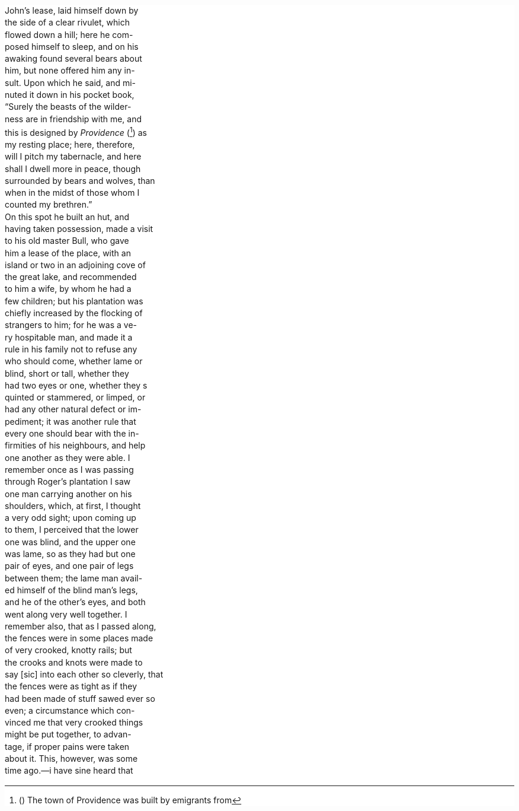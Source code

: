 John’s lease, laid himself down by  
the side of a clear rivulet, which  
flowed down a hill; here he com-  
posed himself to sleep, and on his  
awaking found several bears about  
him, but none offered him any in-  
sult. Upon which he said, and mi-  
nuted it down in his pocket book,  
“Surely the beasts of the wilder-  
ness are in friendship with me, and  
this is designed by *Providence* ([^23]) as  
my resting place; here, therefore,  
will I pitch my tabernacle, and here  
shall I dwell more in peace, though  
surrounded by bears and wolves, than  
when in the midst of those whom I  
counted my brethren.”  
On this spot he built an hut, and  
having taken possession, made a visit  
to his old master Bull, who gave  
him a lease of the place, with an  
island or two in an adjoining cove of  
the great lake, and recommended  
to him a wife, by whom he had a  
few children; but his plantation was  
chiefly increased by the flocking of  
strangers to him; for he was a ve-  
ry hospitable man, and made it a  
rule in his family not to refuse any  
who should come, whether lame or  
blind, short or tall, whether they  
had two eyes or one, whether they s  
quinted or stammered, or limped, or  
had any other natural defect or im-  
pediment; it was another rule that  
every one should bear with the in-  
firmities of his neighbours, and help  
one another as they were able. I  
remember once as I was passing  
through Roger’s plantation I saw  
one man carrying another on his  
shoulders, which, at first, I thought  
a very odd sight; upon coming up  
to them, I perceived that the lower  
one was blind, and the upper one  
was lame, so as they had but one  
pair of eyes, and one pair of legs  
between them; the lame man avail-  
ed himself of the blind man’s legs,  
and he of the other’s eyes, and both  
went along very well together. I  
remember also, that as I passed along,  
the fences were in some places made  
of very crooked, knotty rails; but  
the crooks and knots were made to  
say \[sic\] into each other so cleverly, that  
the fences were as tight as if they  
had been made of stuff sawed ever so  
even; a circumstance which con-  
vinced me that very crooked things  
might be put together, to advan-  
tage, if proper pains were taken  
about it. This, however, was some  
time ago.—i have sine heard that  

[^1]: () Sir Walter Raleigh was the first adventurer to make a  
[^2]: () The charter of Virginia.  
[^3]: () Negroes.  
[^4]: () Convicts.  
[^5]: () Frederick Calvert, Lord Baltimore, who first settled Maryland,  
[^6]: () The church of England.  
[^7]: () The Plymouth Adventurers.  
[^8]: () The States of Holland.  
[^9]: () Hudson’s River.  
[^10]: () Cape-Code.  
[^11]: () The month of December.  
[^12]: () Archbishop Laud.  
[^13]: () The pope.  
[^14]: () The council of Plymouth.  
[^15]: () Letter written on board the Arabella, after the embarkation of  
[^16]: () The Massachusetts charter.  
[^17]: () Connecticut river.  
[^18]: () Colony of New-Haven.  
[^19]: () Rhode-Island.  
[^20]: () Anabaptists.  
[^21]: () Roger William’s zeal against the sign of the cross.  
[^22]: () Quakers.  
[^23]: () The town of Providence was built by emigrants from  
[^24]: () New-Hampshire was granted to John Mason, and the claim  
[^25]: () The settling the line between Massachusetts and New-Hampshire.  
[^26]: () The Dutch.  
[^27]: () The king of Sweden.  
[^28]: () The Delaware.  
[^29]: () Hudson’s River.  
[^30]: () Albany.  
[^31]: () The civil wars in England.  
[^32]: () Canada possessed by the French.  
[^33]: () Florida possessed by the Spaniards.  
[^34]: () New Amsterdam and the New Netherlands by the Dutch.  
[^35]: () Sir Robert Carr’s expedition against New Amsterdam, now New  
[^36]: () Surinam.  
[^37]: () East and West Jersey.  
[^38]: () The church of Scotland.  
[^39]: () The Quakers.  
[^40]: () The Carolina Company.  
[^41]: ()  
[^42]: () The united colonies of New-England, 1643.  
[^43]: () The name of the Sachem at Penobscot.  
[^44]: () The celebrated Rock, at Dighton, in Massachusetts.  
[^45]: () The Society for propagating the Gospel in foreign parts:  
[^46]: () Revocation of the edict of Nantz, by Lewis XIV, 1685.  
[^47]: () Pirates.  
[^48]: () North-Carolina*.*  
[^49]: () Insurrections in North-Carolina, 1771.  
[^50]: () Pennsylvania.  
[^51]: () Quakerism.  
[^52]: () 1755.  
[^53]: () Militia-act.  
[^54]: () The revolution 1688.  
[^55]: () The Parliament.  
[^56]: () The trustees of Georgia, 1732.  
[^57]: () Codfishery.  
[^58]: () Nva-Scotia.  
[^59]: () 1749.  
[^60]: () Station-ships and regiments.  
[^61]: () The governor of Canada.  
[^62]: () 1753.  
[^63]: () Albany 1754.  
[^64]: () 1755.  
[^65]: () 1757.  
[^66]: () Pitt’s administration.  
[^67]: () \[footnote content not visible in scan\]  
[^68]: () Parliament.  
[^69]: () War of 1756.  
[^70]: () Stamp-act, 1765.  
[^71]: () Repeal of the Stamp-act, and Declaratory act, 1766.  